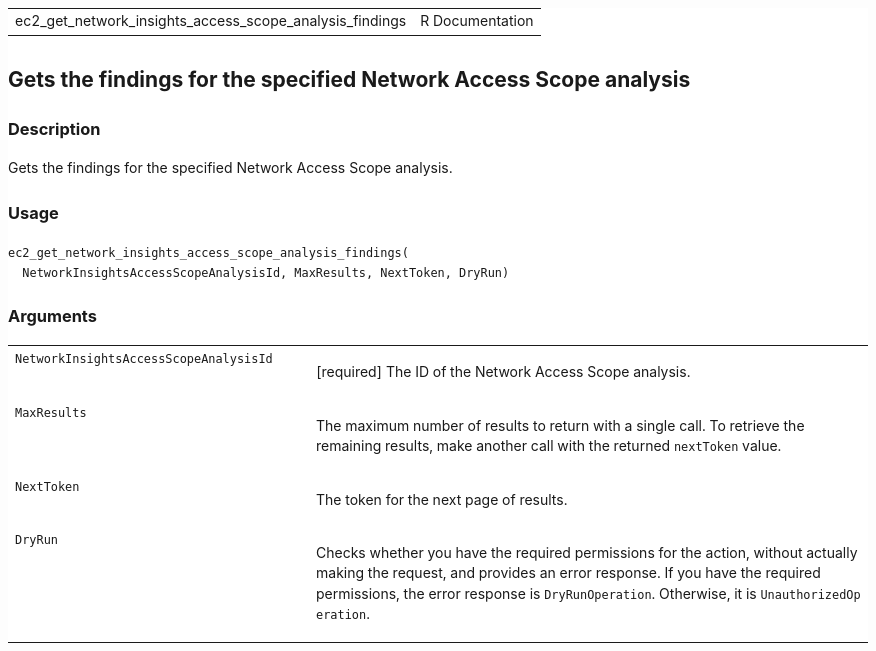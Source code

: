 <table style="width: 100%;">
<tbody>
<tr class="odd">
<td>ec2_get_network_insights_access_scope_analysis_findings</td>
<td style="text-align: right;">R Documentation</td>
</tr>
</tbody>
</table>

## Gets the findings for the specified Network Access Scope analysis

### Description

Gets the findings for the specified Network Access Scope analysis.

### Usage

    ec2_get_network_insights_access_scope_analysis_findings(
      NetworkInsightsAccessScopeAnalysisId, MaxResults, NextToken, DryRun)

### Arguments

<table>
<colgroup>
<col style="width: 35%" />
<col style="width: 65%" />
</colgroup>
<tbody>
<tr class="odd">
<td><code
id="ec2_get_network_insights_access_scope_analysis_findings_:_NetworkInsightsAccessScopeAnalysisId">NetworkInsightsAccessScopeAnalysisId</code></td>
<td><p>[required] The ID of the Network Access Scope analysis.</p></td>
</tr>
<tr class="even">
<td><code
id="ec2_get_network_insights_access_scope_analysis_findings_:_MaxResults">MaxResults</code></td>
<td><p>The maximum number of results to return with a single call. To
retrieve the remaining results, make another call with the returned
<code>nextToken</code> value.</p></td>
</tr>
<tr class="odd">
<td><code
id="ec2_get_network_insights_access_scope_analysis_findings_:_NextToken">NextToken</code></td>
<td><p>The token for the next page of results.</p></td>
</tr>
<tr class="even">
<td><code
id="ec2_get_network_insights_access_scope_analysis_findings_:_DryRun">DryRun</code></td>
<td><p>Checks whether you have the required permissions for the action,
without actually making the request, and provides an error response. If
you have the required permissions, the error response is
<code>DryRunOperation</code>. Otherwise, it is
<code>UnauthorizedOperation</code>.</p></td>
</tr>
</tbody>
</table>
